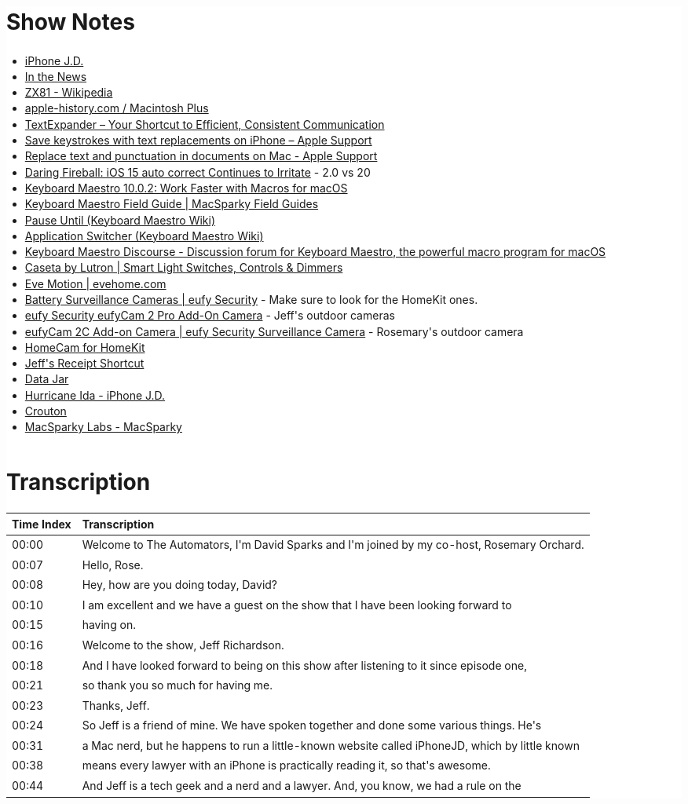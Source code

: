 # Show Notes
- [iPhone J.D.](https://www.iphonejd.com/)
- [In the News](https://www.inthenewspodcast.com/)
- [ZX81 - Wikipedia](https://en.wikipedia.org/wiki/ZX81)
- [apple-history.com / Macintosh Plus](https://apple-history.com/plus)
- [TextExpander – Your Shortcut to Efficient, Consistent Communication](https://textexpander.com/)
- [Save keystrokes with text replacements on iPhone – Apple Support](https://support.apple.com/en-us/guide/iphone/iph6d01d862/ios)
- [Replace text and punctuation in documents on Mac - Apple Support](https://support.apple.com/en-us/guide/mac-help/mh35735/mac)
- [Daring Fireball: iOS 15 auto correct Continues to Irritate](https://daringfireball.net/linked/2021/12/27/ios-15-autocorrect) - 2.0 vs 20
- [Keyboard Maestro 10.0.2: Work Faster with Macros for macOS](https://www.keyboardmaestro.com/main/)
- [Keyboard Maestro Field Guide | MacSparky Field Guides](https://learn.macsparky.com/p/km)
- [Pause Until (Keyboard Maestro Wiki)](https://wiki.keyboardmaestro.com/action/Pause_Until)
- [Application Switcher (Keyboard Maestro Wiki)](https://wiki.keyboardmaestro.com/manual/Application_Switcher)
- [Keyboard Maestro Discourse - Discussion forum for Keyboard Maestro, the powerful macro program for macOS](https://forum.keyboardmaestro.com/)
- [Caseta by Lutron | Smart Light Switches, Controls & Dimmers](https://www.casetawireless.com/)
- [Eve Motion | evehome.com](https://www.evehome.com/en/eve-motion)
- [Battery Surveillance Cameras | eufy Security](https://us.eufylife.com/collections/battery-camera?ref=navimenu) - Make sure to look for the HomeKit ones.
- [eufy Security eufyCam 2 Pro Add-On Camera](https://us.eufylife.com/collections/security/products/t81401d1) - Jeff's outdoor cameras
- [eufyCam 2C Add-on Camera | eufy Security Surveillance Camera](https://us.eufylife.com/collections/security/products/t81131d2) - Rosemary's outdoor camera
- [HomeCam for HomeKit](https://homecam.app/)
- [Jeff's Receipt Shortcut](https://www.icloud.com/shortcuts/9f58e2b9f8e04ec280ef205b013b1968)
- [Data Jar](https://datajar.app/)
- [Hurricane Ida - iPhone J.D.](https://www.iphonejd.com/iphone_jd/2021/08/hurricane-ida.html)
- [Crouton](https://crouton.app/)
- [MacSparky Labs - MacSparky](https://www.macsparky.com/join/)

# Transcription
  
| Time Index | Transcription                                                                                           |
| :--------- | :------------------------------------------------------------------------------------------------------ |
| 00:00      | Welcome to The Automators, I'm David Sparks and I'm joined by my co-host, Rosemary Orchard.             |
| 00:07      | Hello, Rose.                                                                                            |
| 00:08      | Hey, how are you doing today, David?                                                                    |
| 00:10      | I am excellent and we have a guest on the show that I have been looking forward to                      |
| 00:15      | having on.                                                                                              |
| 00:16      | Welcome to the show, Jeff Richardson.                                                                   |
| 00:18      | And I have looked forward to being on this show after listening to it since episode one,                |
| 00:21      | so thank you so much for having me.                                                                     |
| 00:23      | Thanks, Jeff.                                                                                           |
| 00:24      | So Jeff is a friend of mine. We have spoken together and done some various things. He's                 |
| 00:31      | a Mac nerd, but he happens to run a little-known website called iPhoneJD, which by little known         |
| 00:38      | means every lawyer with an iPhone is practically reading it, so that's awesome.                         |
| 00:44      | And Jeff is a tech geek and a nerd and a lawyer. And, you know, we had a rule on the                    |
